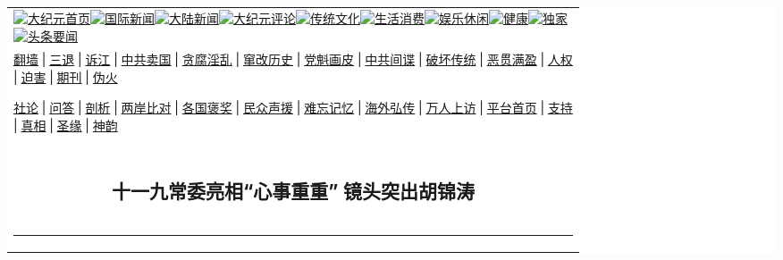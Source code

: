 <a name="1" id="1" target="_blank"></a><span id="1"></span>
<table align=center border="0"><tr><td colspan="2" VALIGN=TOP><a href="https://github.com/cxovwc3509/djy/blob/master/gb/nf1351518.md#1"><img src="https://raw.githubusercontent.com/cxovwc3509/www/master/t/djy/1.jpg" title="大纪元首页" alt="大纪元首页"></a><a href="https://github.com/cxovwc3509/djy/blob/master/gb/n24hr.md#1"><img src="https://raw.githubusercontent.com/cxovwc3509/www/master/t/djy/3.jpg" title="国际新闻" alt="国际新闻"></a><a href="https://github.com/cxovwc3509/djy/blob/master/gb/nsc413.md#1"><img src="https://raw.githubusercontent.com/cxovwc3509/www/master/t/djy/4.jpg" title="大陆新闻" alt="大陆新闻"></a><a href="https://github.com/cxovwc3509/djy/blob/master/gb/news392.md#1"><img src="https://raw.githubusercontent.com/cxovwc3509/www/master/t/djy/5.jpg" title="大纪元评论" alt="大纪元评论"></a><a href="https://github.com/cxovwc3509/djy/blob/master/gb/news2007.md#1"><img src="https://raw.githubusercontent.com/cxovwc3509/www/master/t/djy/6.jpg" title="传统文化" alt="传统文化"></a><a href="https://github.com/cxovwc3509/djy/blob/master/gb/news2008.md#1"><img src="https://raw.githubusercontent.com/cxovwc3509/www/master/t/djy/7.jpg" title="生活消费" alt="生活消费"></a><a href="https://github.com/cxovwc3509/djy/blob/master/gb/ncyule.md#1"><img src="https://raw.githubusercontent.com/cxovwc3509/www/master/t/djy/8.jpg" title="娱乐休闲" alt="娱乐休闲"></a><a href="https://github.com/cxovwc3509/djy/blob/master/gb/nsc1002.md#1"><img src="https://raw.githubusercontent.com/cxovwc3509/www/master/t/djy/9.jpg" title="健康" alt="健康"></a><a href="https://github.com/cxovwc3509/djy/blob/master/gb/nf6092.md#1"><img src="https://raw.githubusercontent.com/cxovwc3509/www/master/t/djy/10a.jpg" title="独家" alt="独家"></a><a href="https://github.com/cxovwc3509/djy/blob/master/gb/nf4514.md#1"><img src="https://raw.githubusercontent.com/cxovwc3509/www/master/t/djy/12a.jpg" title="头条要闻" alt="头条要闻"></a></td></tr>
<tr><td colspan="2" VALIGN=TOP><a target="_blank" href="https://github.com/cxovwc3509/www/blob/master/README.md?zsrh#1">翻墙</a> | <a target="_blank" href="https://github.com/cxovwc3509/djy/blob/master/gb/nf5657.md#1">三退</a> | <a target="_blank" href="https://github.com/cxovwc3509/djy/blob/master/gb/nf6124.md#1">诉江</a> | <a target="_blank" href="https://github.com/cxovwc3509/djy/blob/master/gb/nf1176117.md#1">中共卖国</a> | <a target="_blank" href="https://github.com/cxovwc3509/djy/blob/master/gb/nf5773.md#1">贪腐淫乱</a> | <a target="_blank" href="https://github.com/cxovwc3509/djy/blob/master/gb/nf1176115.md#1">窜改历史</a> | <a target="_blank" href="https://github.com/cxovwc3509/djy/blob/master/gb/nf1176107.md#1">党魁画皮</a> | <a target="_blank" href="https://github.com/cxovwc3509/djy/blob/master/gb/nf1320400.md#1">中共间谍</a> | <a target="_blank" href="https://github.com/cxovwc3509/djy/blob/master/gb/nf1176114.md#1">破坏传统</a> | <a target="_blank" href="https://github.com/cxovwc3509/ntdtv/blob/master/gb/prog447_1.md#1">恶贯满盈</a> | <a target="_blank" href="https://github.com/cxovwc3509/djy/blob/master/gb/ncid278.md#1">人权</a> | <a target="_blank" href="https://github.com/cxovwc3509/djy/blob/master/gb/nf1176111.md#1">迫害</a> | <a target="_blank" href="https://gitlab.com/szzdlab/mh-qikan/blob/master/README.md#1">期刊</a> | <a target="_blank" href="https://github.com/cxovwc3509/djy/blob/master/gb/nf5562.md#1">伪火</a></p><p><a target="_blank" href="https://github.com/cxovwc3509/djy/blob/master/gb/9p.md#1">社论</a> | <a target="_blank" href="https://github.com/cxovwc3509/djy/blob/master/gb/nf4378.md#1">问答</a> | <a target="_blank" href="https://github.com/cxovwc3509/djy/blob/master/gb/nf5792.md#1">剖析</a> | <a target="_blank" href="https://github.com/cxovwc3509/djy/blob/master/gb/nf5735.md#1">两岸比对</a> | <a target="_blank" href="https://github.com/cxovwc3509/djy/blob/master/gb/nf6119.md#1">各国褒奖</a> | <a target="_blank" href="https://github.com/cxovwc3509/djy/blob/master/gb/nf6120.md#1">民众声援</a> | <a target="_blank" href="https://github.com/cxovwc3509/djy/blob/master/gb/nf1188594.md#1">难忘记忆</a> | <a target="_blank" href="https://github.com/cxovwc3509/djy/blob/master/gb/nf3180.md#1">海外弘传</a> | <a target="_blank" href="https://github.com/cxovwc3509/djy/blob/master/gb/nf5410.md#1">万人上访</a> | <a target="_blank" href="https://github.com/cxovwc3509/www/blob/master/README.md?zsrh#1">平台首页</a> | <a target="_blank" href="https://github.com/cxovwc3509/djy/blob/master/gb/nf4386.md#1">支持</a> | <a target="_blank" href="https://github.com/cxovwc3509/djy/blob/master/gb/nf4389.md#1">真相</a> | <a target="_blank" href="https://github.com/cxovwc3509/djy/blob/master/gb/nf5790.md#1">圣缘</a> | <a target="_blank" href="https://github.com/cxovwc3509/djy/blob/master/gb/nf4786.md#1">神韵</a></td></tr>
<tr><td VALIGN=TOP width="626"><h2 align=center>十一九常委亮相“心事重重” 镜头突出胡锦涛</h2>

<h6></h6>
<hr>